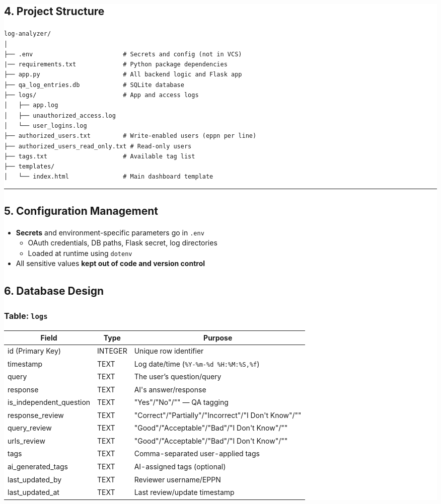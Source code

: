 
## 4. Project Structure

```text
log-analyzer/
│
├── .env                         # Secrets and config (not in VCS)
|── requirements.txt             # Python package dependencies
├── app.py                       # All backend logic and Flask app
├── qa_log_entries.db            # SQLite database
├── logs/                        # App and access logs
│   ├── app.log
│   ├── unauthorized_access.log
│   └── user_logins.log
├── authorized_users.txt         # Write-enabled users (eppn per line)
├── authorized_users_read_only.txt # Read-only users
├── tags.txt                     # Available tag list
├── templates/
│   └── index.html               # Main dashboard template

```
---

## 5. Configuration Management

- **Secrets** and environment-specific parameters go in `.env`
    - OAuth credentials, DB paths, Flask secret, log directories
    - Loaded at runtime using `dotenv`
- All sensitive values **kept out of code and version control**

## 6. Database Design

### Table: `logs`

| Field                   | Type     | Purpose                                                        |
|-------------------------|----------|----------------------------------------------------------------|
| id (Primary Key)        | INTEGER  | Unique row identifier                                          |
| timestamp               | TEXT     | Log date/time (`%Y-%m-%d %H:%M:%S,%f`)                         |
| query                   | TEXT     | The user’s question/query                                      |
| response                | TEXT     | AI's answer/response                                           |
| is_independent_question | TEXT     | "Yes"/"No"/"" — QA tagging                                     |
| response_review         | TEXT     | "Correct"/"Partially"/"Incorrect"/"I Don't Know"/""            |
| query_review            | TEXT     | "Good"/"Acceptable"/"Bad"/"I Don't Know"/""                    |
| urls_review             | TEXT     | "Good"/"Acceptable"/"Bad"/"I Don't Know"/""                    |
| tags                    | TEXT     | Comma-separated user-applied tags                              |
| ai_generated_tags       | TEXT     | AI-assigned tags (optional)                                    |
| last_updated_by         | TEXT     | Reviewer username/EPPN                                         |
| last_updated_at         | TEXT     | Last review/update timestamp                                   |
